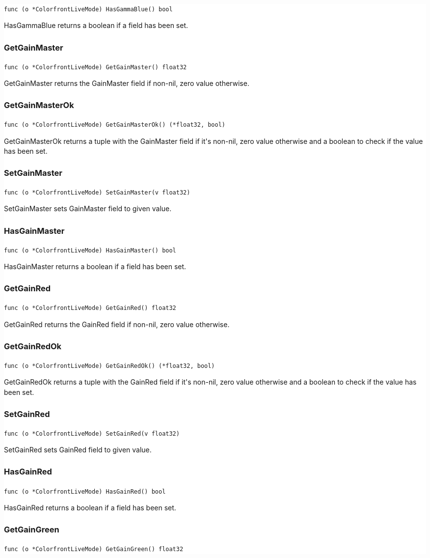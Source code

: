 `func (o *ColorfrontLiveMode) HasGammaBlue() bool`

HasGammaBlue returns a boolean if a field has been set.

### GetGainMaster

`func (o *ColorfrontLiveMode) GetGainMaster() float32`

GetGainMaster returns the GainMaster field if non-nil, zero value otherwise.

### GetGainMasterOk

`func (o *ColorfrontLiveMode) GetGainMasterOk() (*float32, bool)`

GetGainMasterOk returns a tuple with the GainMaster field if it's non-nil, zero value otherwise
and a boolean to check if the value has been set.

### SetGainMaster

`func (o *ColorfrontLiveMode) SetGainMaster(v float32)`

SetGainMaster sets GainMaster field to given value.

### HasGainMaster

`func (o *ColorfrontLiveMode) HasGainMaster() bool`

HasGainMaster returns a boolean if a field has been set.

### GetGainRed

`func (o *ColorfrontLiveMode) GetGainRed() float32`

GetGainRed returns the GainRed field if non-nil, zero value otherwise.

### GetGainRedOk

`func (o *ColorfrontLiveMode) GetGainRedOk() (*float32, bool)`

GetGainRedOk returns a tuple with the GainRed field if it's non-nil, zero value otherwise
and a boolean to check if the value has been set.

### SetGainRed

`func (o *ColorfrontLiveMode) SetGainRed(v float32)`

SetGainRed sets GainRed field to given value.

### HasGainRed

`func (o *ColorfrontLiveMode) HasGainRed() bool`

HasGainRed returns a boolean if a field has been set.

### GetGainGreen

`func (o *ColorfrontLiveMode) GetGainGreen() float32`

